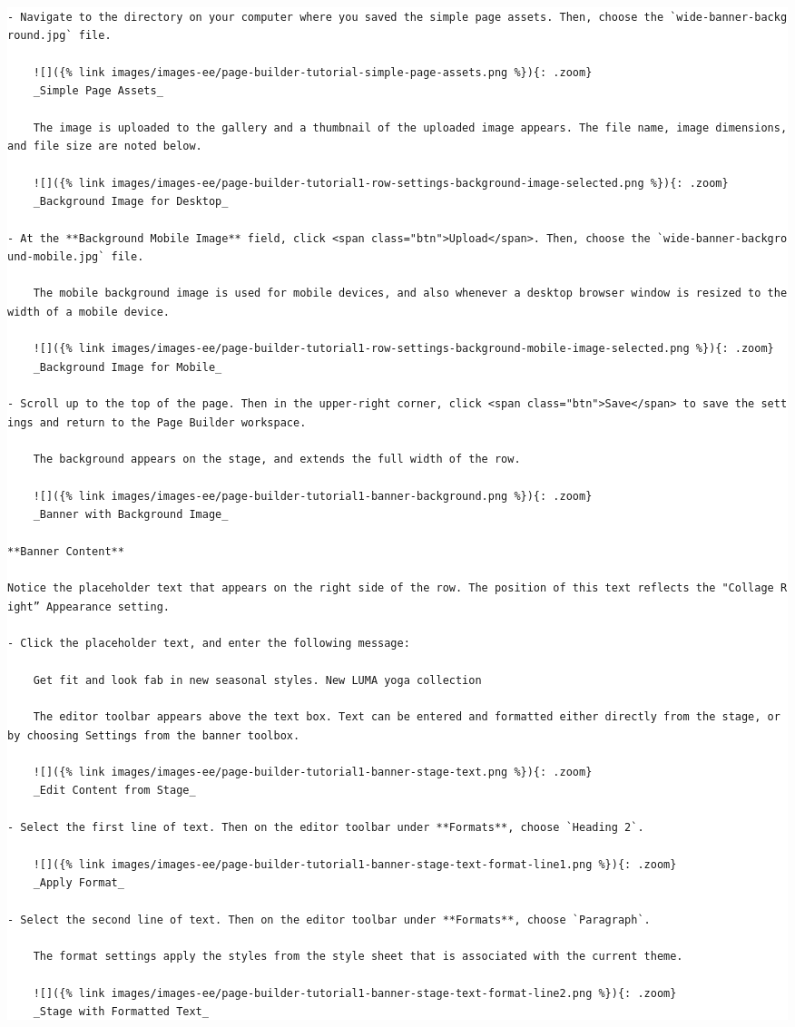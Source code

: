     - Navigate to the directory on your computer where you saved the simple page assets. Then, choose the `wide-banner-background.jpg` file.

        ![]({% link images/images-ee/page-builder-tutorial-simple-page-assets.png %}){: .zoom}
        _Simple Page Assets_

        The image is uploaded to the gallery and a thumbnail of the uploaded image appears. The file name, image dimensions, and file size are noted below.

        ![]({% link images/images-ee/page-builder-tutorial1-row-settings-background-image-selected.png %}){: .zoom}
        _Background Image for Desktop_

    - At the **Background Mobile Image** field, click <span class="btn">Upload</span>. Then, choose the `wide-banner-background-mobile.jpg` file.

        The mobile background image is used for mobile devices, and also whenever a desktop browser window is resized to the width of a mobile device.

        ![]({% link images/images-ee/page-builder-tutorial1-row-settings-background-mobile-image-selected.png %}){: .zoom}
        _Background Image for Mobile_

    - Scroll up to the top of the page. Then in the upper-right corner, click <span class="btn">Save</span> to save the settings and return to the Page Builder workspace.

        The background appears on the stage, and extends the full width of the row.

        ![]({% link images/images-ee/page-builder-tutorial1-banner-background.png %}){: .zoom}
        _Banner with Background Image_

    **Banner Content**

    Notice the placeholder text that appears on the right side of the row. The position of this text reflects the "Collage Right” Appearance setting.

    - Click the placeholder text, and enter the following message:

        Get fit and look fab in new seasonal styles. New LUMA yoga collection

        The editor toolbar appears above the text box. Text can be entered and formatted either directly from the stage, or by choosing Settings from the banner toolbox.

        ![]({% link images/images-ee/page-builder-tutorial1-banner-stage-text.png %}){: .zoom}
        _Edit Content from Stage_

    - Select the first line of text. Then on the editor toolbar under **Formats**, choose `Heading 2`.

        ![]({% link images/images-ee/page-builder-tutorial1-banner-stage-text-format-line1.png %}){: .zoom}
        _Apply Format_

    - Select the second line of text. Then on the editor toolbar under **Formats**, choose `Paragraph`.

        The format settings apply the styles from the style sheet that is associated with the current theme.

        ![]({% link images/images-ee/page-builder-tutorial1-banner-stage-text-format-line2.png %}){: .zoom}
        _Stage with Formatted Text_
